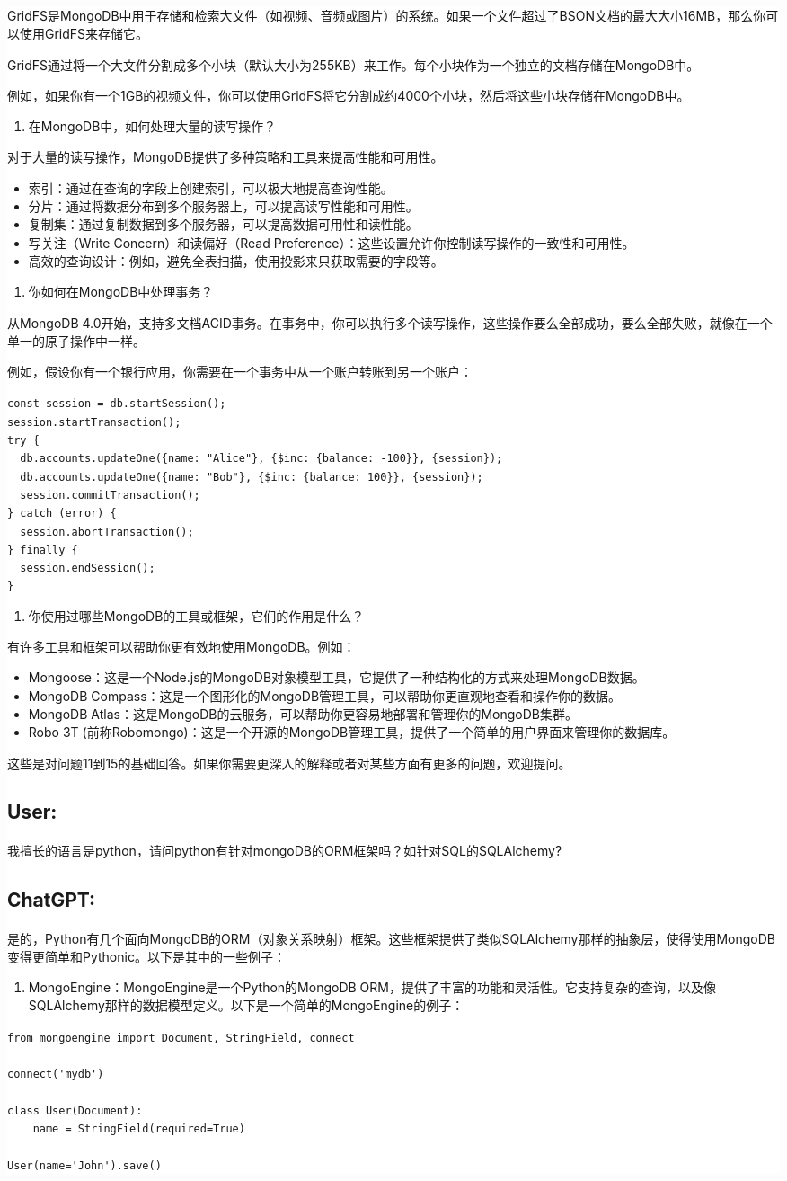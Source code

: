 GridFS是MongoDB中用于存储和检索大文件（如视频、音频或图片）的系统。如果一个文件超过了BSON文档的最大大小16MB，那么你可以使用GridFS来存储它。

GridFS通过将一个大文件分割成多个小块（默认大小为255KB）来工作。每个小块作为一个独立的文档存储在MongoDB中。

例如，如果你有一个1GB的视频文件，你可以使用GridFS将它分割成约4000个小块，然后将这些小块存储在MongoDB中。

1. 在MongoDB中，如何处理大量的读写操作？

对于大量的读写操作，MongoDB提供了多种策略和工具来提高性能和可用性。

- 索引：通过在查询的字段上创建索引，可以极大地提高查询性能。
- 分片：通过将数据分布到多个服务器上，可以提高读写性能和可用性。
- 复制集：通过复制数据到多个服务器，可以提高数据可用性和读性能。
- 写关注（Write Concern）和读偏好（Read Preference）：这些设置允许你控制读写操作的一致性和可用性。
- 高效的查询设计：例如，避免全表扫描，使用投影来只获取需要的字段等。

1. 你如何在MongoDB中处理事务？

从MongoDB 4.0开始，支持多文档ACID事务。在事务中，你可以执行多个读写操作，这些操作要么全部成功，要么全部失败，就像在一个单一的原子操作中一样。

例如，假设你有一个银行应用，你需要在一个事务中从一个账户转账到另一个账户：

```
const session = db.startSession();
session.startTransaction();
try {
  db.accounts.updateOne({name: "Alice"}, {$inc: {balance: -100}}, {session});
  db.accounts.updateOne({name: "Bob"}, {$inc: {balance: 100}}, {session});
  session.commitTransaction();
} catch (error) {
  session.abortTransaction();
} finally {
  session.endSession();
}
```

1. 你使用过哪些MongoDB的工具或框架，它们的作用是什么？

有许多工具和框架可以帮助你更有效地使用MongoDB。例如：

- Mongoose：这是一个Node.js的MongoDB对象模型工具，它提供了一种结构化的方式来处理MongoDB数据。
- MongoDB Compass：这是一个图形化的MongoDB管理工具，可以帮助你更直观地查看和操作你的数据。
- MongoDB Atlas：这是MongoDB的云服务，可以帮助你更容易地部署和管理你的MongoDB集群。
- Robo 3T (前称Robomongo)：这是一个开源的MongoDB管理工具，提供了一个简单的用户界面来管理你的数据库。

这些是对问题11到15的基础回答。如果你需要更深入的解释或者对某些方面有更多的问题，欢迎提问。

## User:
<div class="empty:hidden">我擅长的语言是python，请问python有针对mongoDB的ORM框架吗？如针对SQL的SQLAlchemy?</div>

## ChatGPT:
是的，Python有几个面向MongoDB的ORM（对象关系映射）框架。这些框架提供了类似SQLAlchemy那样的抽象层，使得使用MongoDB变得更简单和Pythonic。以下是其中的一些例子：

1. MongoEngine：MongoEngine是一个Python的MongoDB ORM，提供了丰富的功能和灵活性。它支持复杂的查询，以及像SQLAlchemy那样的数据模型定义。以下是一个简单的MongoEngine的例子：

```
from mongoengine import Document, StringField, connect

connect('mydb')

class User(Document):
    name = StringField(required=True)

User(name='John').save()
```
